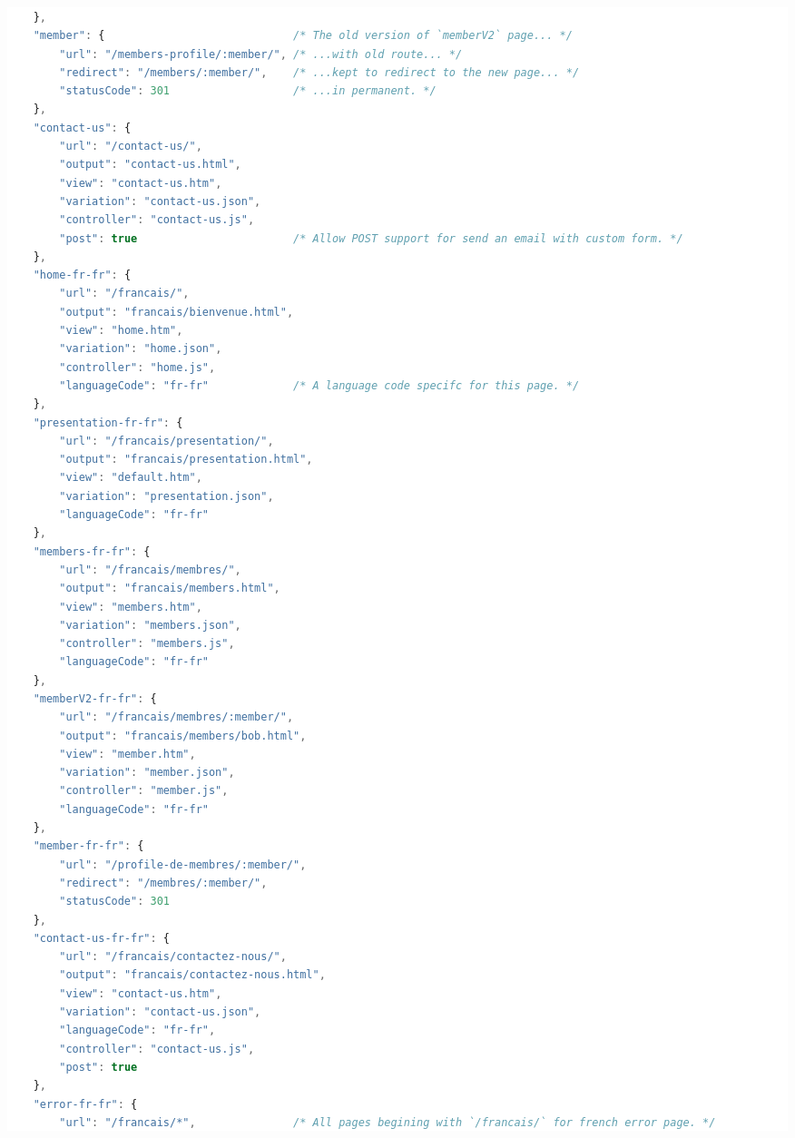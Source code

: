 ```js
    },
    "member": {                             /* The old version of `memberV2` page... */
        "url": "/members-profile/:member/", /* ...with old route... */
        "redirect": "/members/:member/",    /* ...kept to redirect to the new page... */
        "statusCode": 301                   /* ...in permanent. */
    },
    "contact-us": {
        "url": "/contact-us/",
        "output": "contact-us.html",
        "view": "contact-us.htm",
        "variation": "contact-us.json",
        "controller": "contact-us.js",
        "post": true                        /* Allow POST support for send an email with custom form. */
    },
    "home-fr-fr": {
        "url": "/francais/",
        "output": "francais/bienvenue.html",
        "view": "home.htm",
        "variation": "home.json",
        "controller": "home.js",
        "languageCode": "fr-fr"             /* A language code specifc for this page. */
    },
    "presentation-fr-fr": {
        "url": "/francais/presentation/",
        "output": "francais/presentation.html",
        "view": "default.htm",
        "variation": "presentation.json",
        "languageCode": "fr-fr"
    },
    "members-fr-fr": {
        "url": "/francais/membres/",
        "output": "francais/members.html",
        "view": "members.htm",
        "variation": "members.json",
        "controller": "members.js",
        "languageCode": "fr-fr"
    },
    "memberV2-fr-fr": {
        "url": "/francais/membres/:member/",
        "output": "francais/members/bob.html",
        "view": "member.htm",
        "variation": "member.json",
        "controller": "member.js",
        "languageCode": "fr-fr"
    },
    "member-fr-fr": {
        "url": "/profile-de-membres/:member/",
        "redirect": "/membres/:member/",
        "statusCode": 301
    },
    "contact-us-fr-fr": {
        "url": "/francais/contactez-nous/",
        "output": "francais/contactez-nous.html",
        "view": "contact-us.htm",
        "variation": "contact-us.json",
        "languageCode": "fr-fr",
        "controller": "contact-us.js",
        "post": true
    },
    "error-fr-fr": {
        "url": "/francais/*",               /* All pages begining with `/francais/` for french error page. */
```